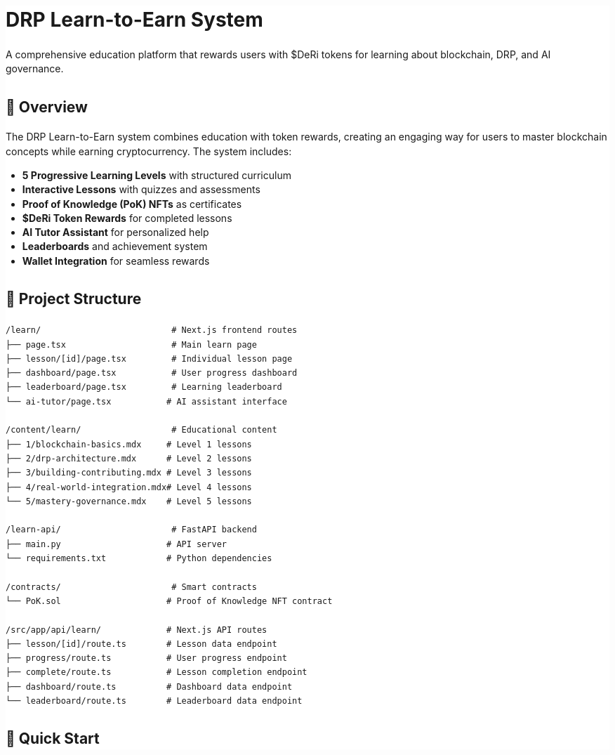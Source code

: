 # DRP Learn-to-Earn System

A comprehensive education platform that rewards users with $DeRi tokens for learning about blockchain, DRP, and AI governance.

## 🎯 Overview

The DRP Learn-to-Earn system combines education with token rewards, creating an engaging way for users to master blockchain concepts while earning cryptocurrency. The system includes:

- **5 Progressive Learning Levels** with structured curriculum
- **Interactive Lessons** with quizzes and assessments
- **Proof of Knowledge (PoK) NFTs** as certificates
- **$DeRi Token Rewards** for completed lessons
- **AI Tutor Assistant** for personalized help
- **Leaderboards** and achievement system
- **Wallet Integration** for seamless rewards

## 📁 Project Structure

```
/learn/                          # Next.js frontend routes
├── page.tsx                     # Main learn page
├── lesson/[id]/page.tsx         # Individual lesson page
├── dashboard/page.tsx           # User progress dashboard
├── leaderboard/page.tsx         # Learning leaderboard
└── ai-tutor/page.tsx           # AI assistant interface

/content/learn/                  # Educational content
├── 1/blockchain-basics.mdx     # Level 1 lessons
├── 2/drp-architecture.mdx      # Level 2 lessons
├── 3/building-contributing.mdx # Level 3 lessons
├── 4/real-world-integration.mdx# Level 4 lessons
└── 5/mastery-governance.mdx    # Level 5 lessons

/learn-api/                      # FastAPI backend
├── main.py                     # API server
└── requirements.txt            # Python dependencies

/contracts/                      # Smart contracts
└── PoK.sol                     # Proof of Knowledge NFT contract

/src/app/api/learn/             # Next.js API routes
├── lesson/[id]/route.ts        # Lesson data endpoint
├── progress/route.ts           # User progress endpoint
├── complete/route.ts           # Lesson completion endpoint
├── dashboard/route.ts          # Dashboard data endpoint
└── leaderboard/route.ts        # Leaderboard data endpoint
```

## 🚀 Quick Start
